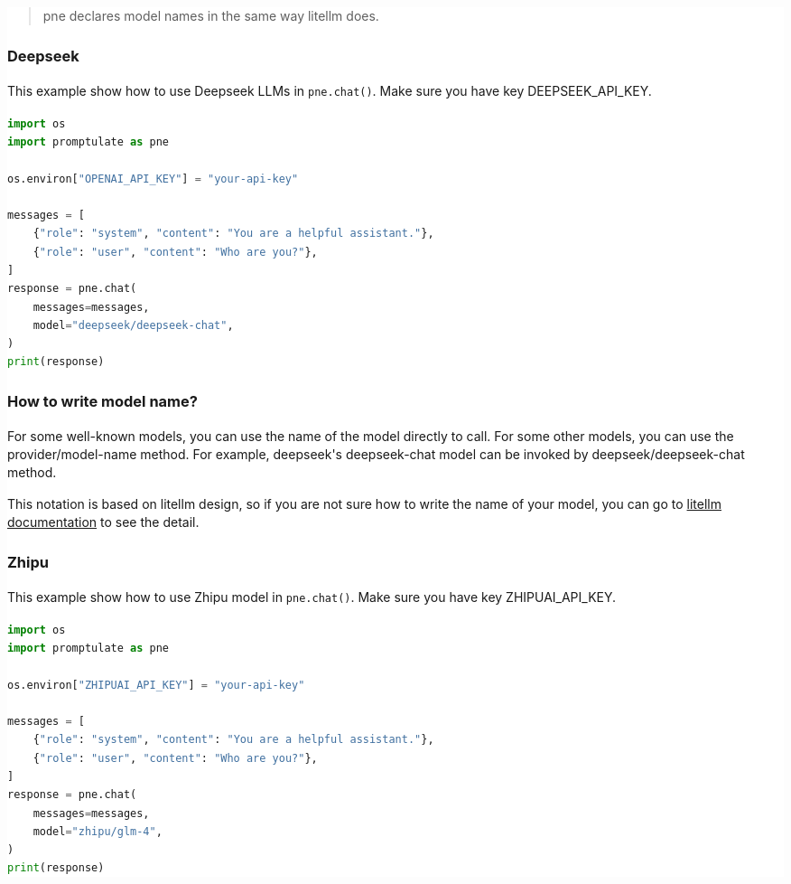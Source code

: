 > pne declares model names in the same way litellm does.

### Deepseek

This example show how to use Deepseek LLMs in `pne.chat()`. Make sure you have key DEEPSEEK_API_KEY.


```python
import os
import promptulate as pne

os.environ["OPENAI_API_KEY"] = "your-api-key"

messages = [
    {"role": "system", "content": "You are a helpful assistant."},
    {"role": "user", "content": "Who are you?"},
]
response = pne.chat(
    messages=messages,
    model="deepseek/deepseek-chat",
)
print(response)
```

### How to write model name?
For some well-known models, you can use the name of the model directly to call. For some other models, you can use the provider/model-name method. For example, deepseek's deepseek-chat model can be invoked by deepseek/deepseek-chat method.

This notation is based on litellm design, so if you are not sure how to write the name of your model, you can go to [litellm documentation](https://docs.litellm.ai/docs/) to see the detail. 

### Zhipu

This example show how to use Zhipu model in `pne.chat()`. Make sure you have key ZHIPUAI_API_KEY.


```python
import os
import promptulate as pne

os.environ["ZHIPUAI_API_KEY"] = "your-api-key"

messages = [
    {"role": "system", "content": "You are a helpful assistant."},
    {"role": "user", "content": "Who are you?"},
]
response = pne.chat(
    messages=messages,
    model="zhipu/glm-4",
)
print(response)
```
